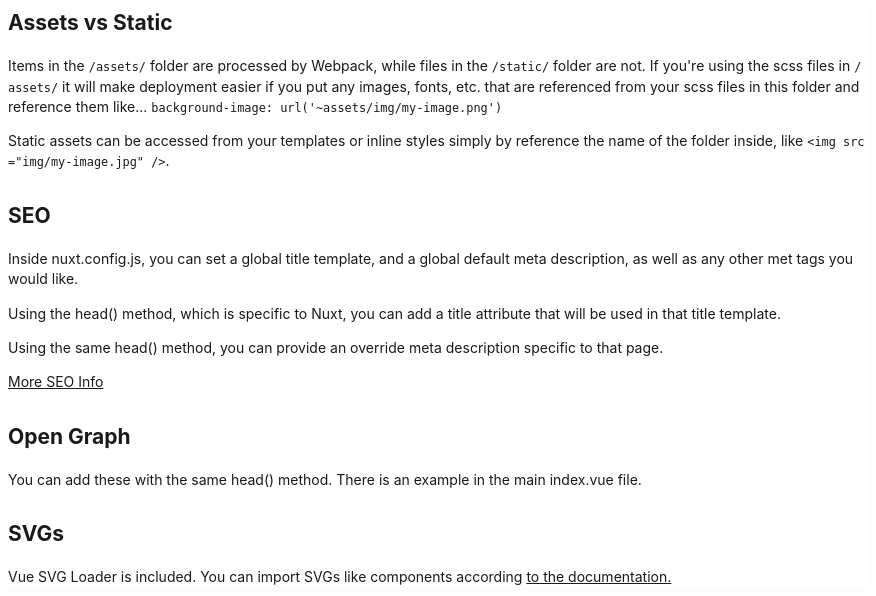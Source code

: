 ## Assets vs Static

Items in the `/assets/` folder are processed by Webpack, while files in the `/static/` folder are not. If you're using the scss files in `/assets/` it will make deployment easier if you put any images, fonts, etc. that are referenced from your scss files in this folder and reference them like...
`background-image: url('~assets/img/my-image.png')`

Static assets can be accessed from your templates or inline styles simply by reference the name of the folder inside, like `<img src="img/my-image.jpg" />`.

## SEO

Inside nuxt.config.js, you can set a global title template, and a global default meta description, as well as any other met tags you would like. 

Using the head() method, which is specific to Nuxt, you can add a title attribute that will be used in that title template. 

Using the same head() method, you can provide an override meta description specific to that page.

[More SEO Info](https://medium.com/vue-mastery/best-practices-for-nuxt-js-seo-32399c49b2e5)

## Open Graph

You can add these with the same head() method. There is an example in the main index.vue file.

## SVGs

Vue SVG Loader is included. You can import SVGs like components according [to the documentation.](https://vue-svg-loader.js.org/)
